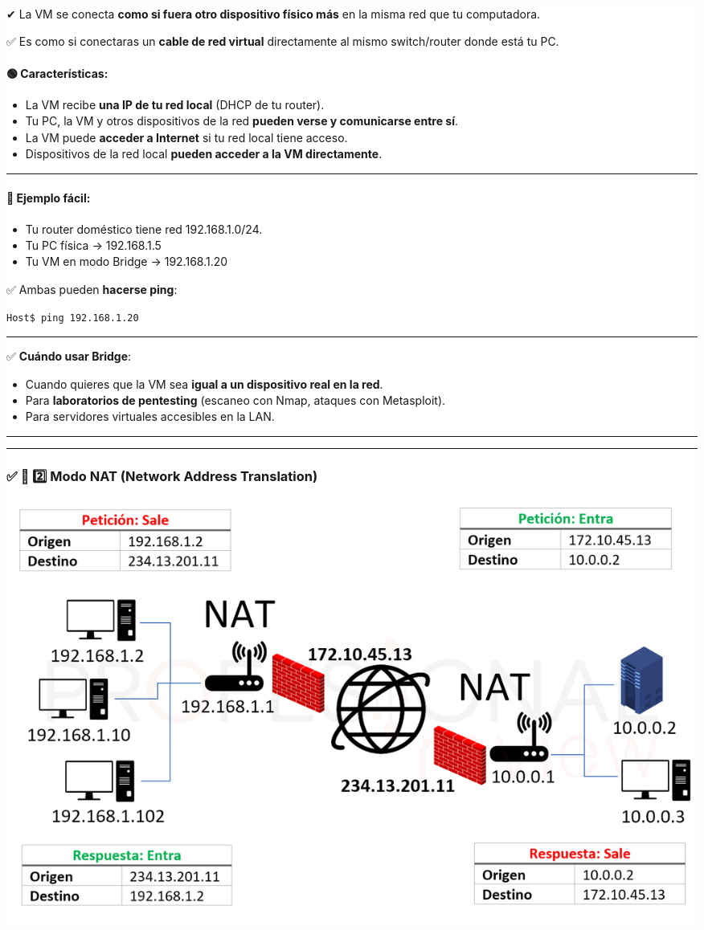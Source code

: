 ✔ La VM se conecta **como si fuera otro dispositivo físico más** en la misma red que tu computadora.

✅ Es como si conectaras un **cable de red virtual** directamente al mismo switch/router donde está tu PC.

#### 🟢 Características:

- La VM recibe **una IP de tu red local** (DHCP de tu router).
- Tu PC, la VM y otros dispositivos de la red **pueden verse y comunicarse entre sí**.
- La VM puede **acceder a Internet** si tu red local tiene acceso.
- Dispositivos de la red local **pueden acceder a la VM directamente**.

---

#### 📌 **Ejemplo fácil:**

- Tu router doméstico tiene red 192.168.1.0/24.
- Tu PC física → 192.168.1.5
- Tu VM en modo Bridge → 192.168.1.20

✅ Ambas pueden **hacerse ping**:

```
Host$ ping 192.168.1.20
```

---

✅ **Cuándo usar Bridge**:

- Cuando quieres que la VM sea **igual a un dispositivo real en la red**.
- Para **laboratorios de pentesting** (escaneo con Nmap, ataques con Metasploit).
- Para servidores virtuales accesibles en la LAN.

---

---

### ✅ 📌 **2️⃣ Modo NAT (Network Address Translation)**

![Modo NAT](../img/2_Hacking_Etico_y_Ciberseguridad/nat.png "Modo NAT")